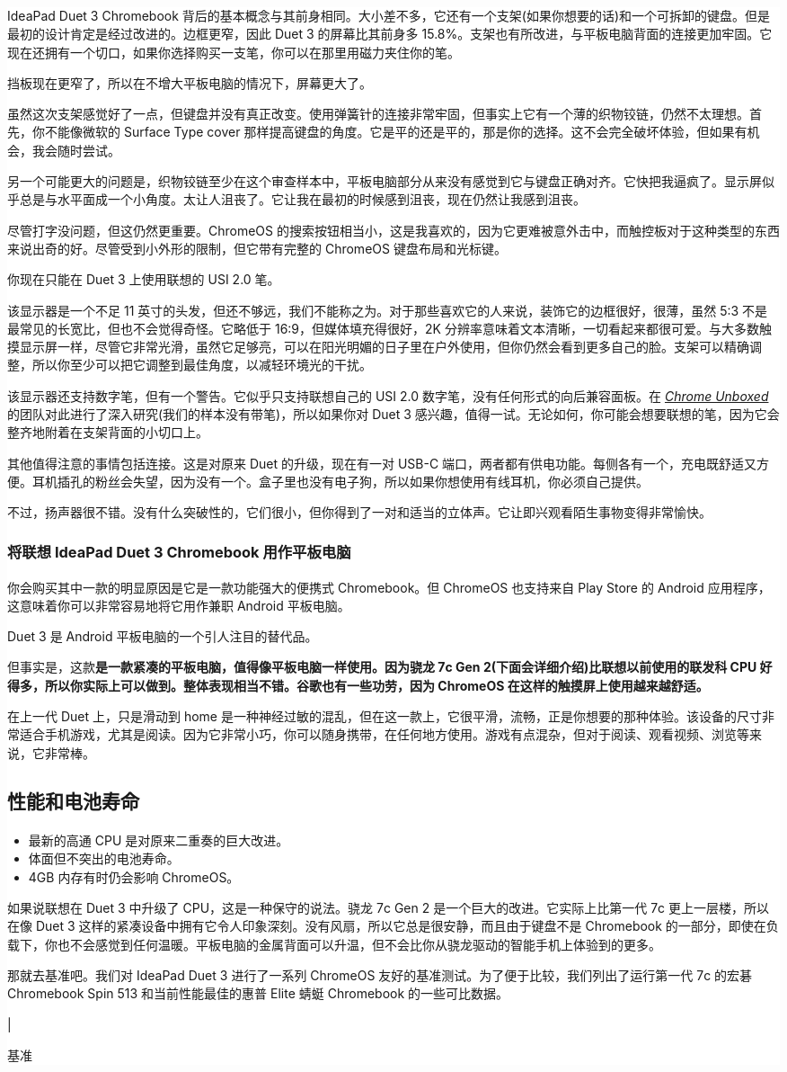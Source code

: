 IdeaPad Duet 3 Chromebook 背后的基本概念与其前身相同。大小差不多，它还有一个支架(如果你想要的话)和一个可拆卸的键盘。但是最初的设计肯定是经过改进的。边框更窄，因此 Duet 3 的屏幕比其前身多 15.8%。支架也有所改进，与平板电脑背面的连接更加牢固。它现在还拥有一个切口，如果你选择购买一支笔，你可以在那里用磁力夹住你的笔。

挡板现在更窄了，所以在不增大平板电脑的情况下，屏幕更大了。

虽然这次支架感觉好了一点，但键盘并没有真正改变。使用弹簧针的连接非常牢固，但事实上它有一个薄的织物铰链，仍然不太理想。首先，你不能像微软的 Surface Type cover 那样提高键盘的角度。它是平的还是平的，那是你的选择。这不会完全破坏体验，但如果有机会，我会随时尝试。

另一个可能更大的问题是，织物铰链至少在这个审查样本中，平板电脑部分从来没有感觉到它与键盘正确对齐。它快把我逼疯了。显示屏似乎总是与水平面成一个小角度。太让人沮丧了。它让我在最初的时候感到沮丧，现在仍然让我感到沮丧。

尽管打字没问题，但这仍然更重要。ChromeOS 的搜索按钮相当小，这是我喜欢的，因为它更难被意外击中，而触控板对于这种类型的东西来说出奇的好。尽管受到小外形的限制，但它带有完整的 ChromeOS 键盘布局和光标键。

你现在只能在 Duet 3 上使用联想的 USI 2.0 笔。

该显示器是一个不足 11 英寸的头发，但还不够远，我们不能称之为。对于那些喜欢它的人来说，装饰它的边框很好，很薄，虽然 5:3 不是最常见的长宽比，但也不会觉得奇怪。它略低于 16:9，但媒体填充得很好，2K 分辨率意味着文本清晰，一切看起来都很可爱。与大多数触摸显示屏一样，尽管它非常光滑，虽然它足够亮，可以在阳光明媚的日子里在户外使用，但你仍然会看到更多自己的脸。支架可以精确调整，所以你至少可以把它调整到最佳角度，以减轻环境光的干扰。

该显示器还支持数字笔，但有一个警告。它似乎只支持联想自己的 USI 2.0 数字笔，没有任何形式的向后兼容面板。在 [*Chrome Unboxed*](https://chromeunboxed.com/lenovo-usi-pen-2-chromebook-duet) 的团队对此进行了深入研究(我们的样本没有带笔)，所以如果你对 Duet 3 感兴趣，值得一试。无论如何，你可能会想要联想的笔，因为它会整齐地附着在支架背面的小切口上。

其他值得注意的事情包括连接。这是对原来 Duet 的升级，现在有一对 USB-C 端口，两者都有供电功能。每侧各有一个，充电既舒适又方便。耳机插孔的粉丝会失望，因为没有一个。盒子里也没有电子狗，所以如果你想使用有线耳机，你必须自己提供。

不过，扬声器很不错。没有什么突破性的，它们很小，但你得到了一对和适当的立体声。它让即兴观看陌生事物变得非常愉快。

### 将联想 IdeaPad Duet 3 Chromebook 用作平板电脑

你会购买其中一款的明显原因是它是一款功能强大的便携式 Chromebook。但 ChromeOS 也支持来自 Play Store 的 Android 应用程序，这意味着你可以非常容易地将它用作兼职 Android 平板电脑。

Duet 3 是 Android 平板电脑的一个引人注目的替代品。

但事实是，这款**是一款紧凑的平板电脑，值得像平板电脑一样使用。因为骁龙 7c Gen 2(下面会详细介绍)比联想以前使用的联发科 CPU 好得多，所以你实际上可以做到。整体表现相当不错。谷歌也有一些功劳，因为 ChromeOS 在这样的触摸屏上使用越来越舒适。**

在上一代 Duet 上，只是滑动到 home 是一种神经过敏的混乱，但在这一款上，它很平滑，流畅，正是你想要的那种体验。该设备的尺寸非常适合手机游戏，尤其是阅读。因为它非常小巧，你可以随身携带，在任何地方使用。游戏有点混杂，但对于阅读、观看视频、浏览等来说，它非常棒。

## 性能和电池寿命

*   最新的高通 CPU 是对原来二重奏的巨大改进。
*   体面但不突出的电池寿命。
*   4GB 内存有时仍会影响 ChromeOS。

如果说联想在 Duet 3 中升级了 CPU，这是一种保守的说法。骁龙 7c Gen 2 是一个巨大的改进。它实际上比第一代 7c 更上一层楼，所以在像 Duet 3 这样的紧凑设备中拥有它令人印象深刻。没有风扇，所以它总是很安静，而且由于键盘不是 Chromebook 的一部分，即使在负载下，你也不会感觉到任何温暖。平板电脑的金属背面可以升温，但不会比你从骁龙驱动的智能手机上体验到的更多。

那就去基准吧。我们对 IdeaPad Duet 3 进行了一系列 ChromeOS 友好的基准测试。为了便于比较，我们列出了运行第一代 7c 的宏碁 Chromebook Spin 513 和当前性能最佳的惠普 Elite 蜻蜓 Chromebook 的一些可比数据。

| 

基准
